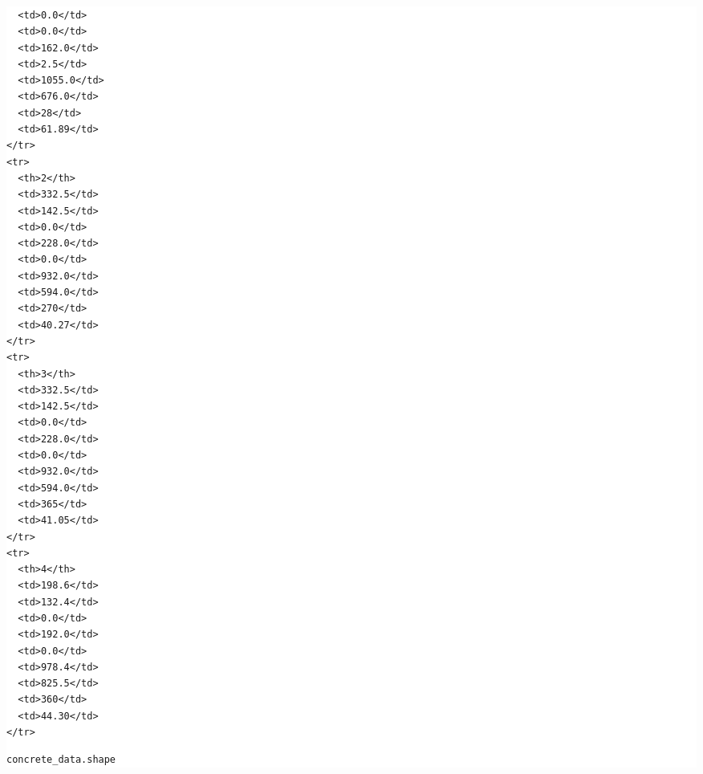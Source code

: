       <td>0.0</td>
      <td>0.0</td>
      <td>162.0</td>
      <td>2.5</td>
      <td>1055.0</td>
      <td>676.0</td>
      <td>28</td>
      <td>61.89</td>
    </tr>
    <tr>
      <th>2</th>
      <td>332.5</td>
      <td>142.5</td>
      <td>0.0</td>
      <td>228.0</td>
      <td>0.0</td>
      <td>932.0</td>
      <td>594.0</td>
      <td>270</td>
      <td>40.27</td>
    </tr>
    <tr>
      <th>3</th>
      <td>332.5</td>
      <td>142.5</td>
      <td>0.0</td>
      <td>228.0</td>
      <td>0.0</td>
      <td>932.0</td>
      <td>594.0</td>
      <td>365</td>
      <td>41.05</td>
    </tr>
    <tr>
      <th>4</th>
      <td>198.6</td>
      <td>132.4</td>
      <td>0.0</td>
      <td>192.0</td>
      <td>0.0</td>
      <td>978.4</td>
      <td>825.5</td>
      <td>360</td>
      <td>44.30</td>
    </tr>
  </tbody>
</table>
</div>




```python
concrete_data.shape
```
